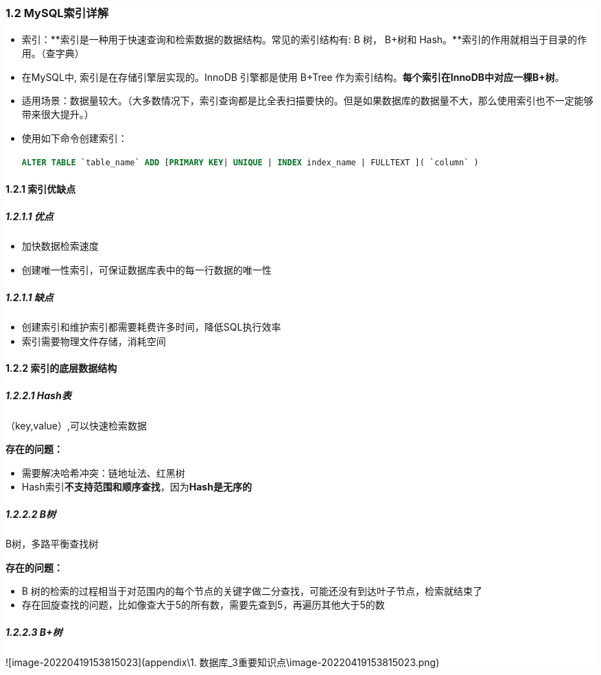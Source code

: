 ### 1.2 MySQL索引详解

- 索引：**索引是一种用于快速查询和检索数据的数据结构。常见的索引结构有: B 树， B+树和 Hash。**索引的作用就相当于目录的作用。（查字典）

- 在MySQL中, 索引是在存储引擎层实现的。InnoDB 引擎都是使用 B+Tree 作为索引结构。**每个索引在InnoDB中对应一棵B+树**。

- 适用场景：数据量较大。（大多数情况下，索引查询都是比全表扫描要快的。但是如果数据库的数据量不大，那么使用索引也不一定能够带来很大提升。）

- 使用如下命令创建索引：

	```sql
	ALTER TABLE `table_name` ADD [PRIMARY KEY| UNIQUE | INDEX index_name | FULLTEXT ]( `column` )
	```



#### 1.2.1 索引优缺点

##### 1.2.1.1 优点

- 加快数据检索速度

- 创建唯一性索引，可保证数据库表中的每一行数据的唯一性

  

##### 1.2.1.1 缺点

- 创建索引和维护索引都需要耗费许多时间，降低SQL执行效率
- 索引需要物理文件存储，消耗空间



#### 1.2.2 索引的底层数据结构

##### 1.2.2.1 Hash表

（key,value）,可以快速检索数据



**存在的问题：**

- 需要解决哈希冲突：链地址法、红黑树
- Hash索引**不支持范围和顺序查找**，因为**Hash是无序的**



##### 1.2.2.2 B树

B树，多路平衡查找树



**存在的问题：**

- B 树的检索的过程相当于对范围内的每个节点的关键字做二分查找，可能还没有到达叶子节点，检索就结束了
- 存在回旋查找的问题，比如像查大于5的所有数，需要先查到5，再遍历其他大于5的数



##### 1.2.2.3 B+树

![image-20220419153815023](appendix\1. 数据库_3重要知识点\image-20220419153815023.png)
